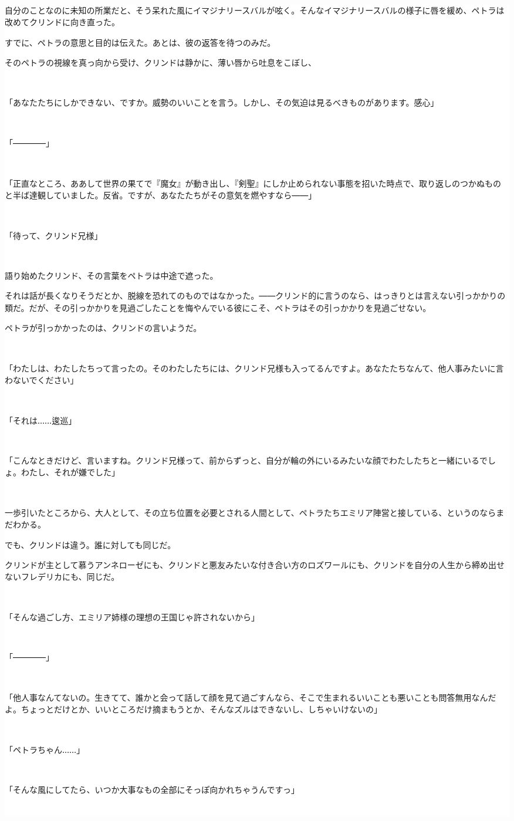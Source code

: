 自分のことなのに未知の所業だと、そう呆れた風にイマジナリースバルが呟く。そんなイマジナリースバルの様子に唇を緩め、ペトラは改めてクリンドに向き直った。

すでに、ペトラの意思と目的は伝えた。あとは、彼の返答を待つのみだ。

そのペトラの視線を真っ向から受け、クリンドは静かに、薄い唇から吐息をこぼし、

　

「あなたたちにしかできない、ですか。威勢のいいことを言う。しかし、その気迫は見るべきものがあります。感心」

　

「――――」

　

「正直なところ、ああして世界の果てで『魔女』が動き出し、『剣聖』にしか止められない事態を招いた時点で、取り返しのつかぬものと半ば達観していました。反省。ですが、あなたたちがその意気を燃やすなら――」

　

「待って、クリンド兄様」

　

語り始めたクリンド、その言葉をペトラは中途で遮った。

それは話が長くなりそうだとか、脱線を恐れてのものではなかった。――クリンド的に言うのなら、はっきりとは言えない引っかかりの類だ。だが、その引っかかりを見過ごしたことを悔やんでいる彼にこそ、ペトラはその引っかかりを見過ごせない。

ペトラが引っかかったのは、クリンドの言いようだ。

　

「わたしは、わたしたちって言ったの。そのわたしたちには、クリンド兄様も入ってるんですよ。あなたたちなんて、他人事みたいに言わないでください」

　

「それは……逡巡」

　

「こんなときだけど、言いますね。クリンド兄様って、前からずっと、自分が輪の外にいるみたいな顔でわたしたちと一緒にいるでしょ。わたし、それが嫌でした」

　

一歩引いたところから、大人として、その立ち位置を必要とされる人間として、ペトラたちエミリア陣営と接している、というのならまだわかる。

でも、クリンドは違う。誰に対しても同じだ。

クリンドが主として慕うアンネローゼにも、クリンドと悪友みたいな付き合い方のロズワールにも、クリンドを自分の人生から締め出せないフレデリカにも、同じだ。

　

「そんな過ごし方、エミリア姉様の理想の王国じゃ許されないから」

　

「――――」

　

「他人事なんてないの。生きてて、誰かと会って話して顔を見て過ごすんなら、そこで生まれるいいことも悪いことも問答無用なんだよ。ちょっとだけとか、いいところだけ摘まもうとか、そんなズルはできないし、しちゃいけないの」

　

「ペトラちゃん……」

　

「そんな風にしてたら、いつか大事なもの全部にそっぽ向かれちゃうんですっ」

　
